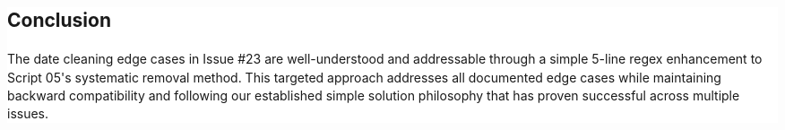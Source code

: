 ## Conclusion

The date cleaning edge cases in Issue #23 are well-understood and addressable through a simple 5-line regex enhancement to Script 05's systematic removal method. This targeted approach addresses all documented edge cases while maintaining backward compatibility and following our established simple solution philosophy that has proven successful across multiple issues.
